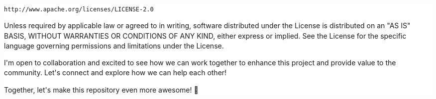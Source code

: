     http://www.apache.org/licenses/LICENSE-2.0

Unless required by applicable law or agreed to in writing, software
distributed under the License is distributed on an "AS IS" BASIS,
WITHOUT WARRANTIES OR CONDITIONS OF ANY KIND, either express or implied.
See the License for the specific language governing permissions and
limitations under the License.

I'm open to collaboration and excited to see how we can work together to enhance this project and provide value to the community. Let's connect and explore how we can help each other!

Together, let's make this repository even more awesome! 🚀
